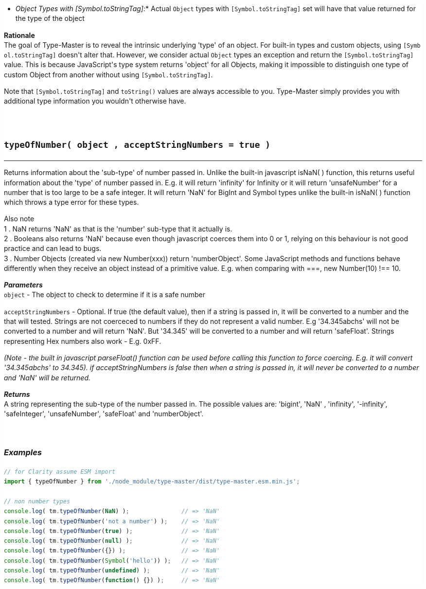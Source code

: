 - *Object Types with [Symbol.toStringTag]:** Actual `Object` types with `[Symbol.toStringTag]` set will have that value returned for the type of the object  


**Rationale**  
The goal of Type-Master is to reveal the intrinsic underlying 'type' of an object. For built-in types and custom objects, using `[Symbol.toStringTag]` doesn't alter that. However, we consider actual `Object` types an exception and return the `[Symbol.toStringTag]` value. This is because JavaScript's type system returns 'object' for all Objects, making it impossible to distinguish one type of custom Object from another without using `[Symbol.toStringTag]`. 

Note that `[Symbol.toStringTag]` and `toString()` values are always accessible to you. Type-Master simply provides you with additional type information you wouldn't otherwise have.

<br> 

## **`typeOfNumber( object , acceptStringNumbers = true )`**
----
Returns information about the 'sub-type' of number passed in. Unlike the built-in javascript isNaN( ) function, this returns useful information about the 'type' of number passed in. E.g. it will return 'infinity' for Infinity or it will return 'unsafeNumber' for a number that is too large to be a safe integer. It will return 'NaN' for BigInt and Symbol types unlike the built-in isNaN( ) function which throws a type error for these types. 

Also note  
1 . NaN returns 'NaN' as that is the 'number' sub-type that it actually is.  
2 . Booleans also returns 'NaN' because even though javascript coerces them into 0 or 1, relying on this behaviour is not good practice and can lead to bugs.  
3 . Number Objects (created via new Number(xxx)) return 'numberObject'. Some JavaScript methods and functions behave differently when they receive an object instead of a primitive value. E.g. when comparing with ===, new Number(10) !== 10.

***Parameters***    
`object` - The object to check to determine if it is a safe number

`acceptStringNumbers` - Optional. If true (the default value), then if a string is passed in, it will be converted to a number and the that will tested. Strings are not coerceced to numbers if they do not represent a valid number. E.g '34.345abchs' will not be converted to a number and will return 'NaN'. But '34.345' will be converted to a number and will return 'safeFloat'. Strings representing Hex numbers also work - E.g. 0xFF. 

*(Note - the built in javascript parseFloat() function can be used before calling this function to force coercing. E.g. it will convert '34.345abchs' to 34.345).  if acceptStringNumbers is false then when a string is passed in, it will never be converted to a number and 'NaN' will be returned.*

 ***Returns***  
 A string representing the sub-type of the number passed in. The possible values are:
 'bigint', 'NaN' , 'infinity', '-infinity', 'safeInteger', 'unsafeNumber', 'safeFloat' and 'numberObject'.

<br>  

### ***Examples***
```javascript
// for Clarity assume ESM import 
import { typeOfNumber } from './node_module/type-master/dist/type-master.esm.min.js';

// non number types  
console.log( tm.typeOfNumber(NaN) );               // => 'NaN' 
console.log( tm.typeOfNumber('not a number') );    // => 'NaN'
console.log( tm.typeOfNumber(true) );              // => 'NaN'
console.log( tm.typeOfNumber(null) );              // => 'NaN'
console.log( tm.typeOfNumber({}) );                // => 'NaN'
console.log( tm.typeOfNumber(Symbol('hello')) );   // => 'NaN'
console.log( tm.typeOfNumber(undefined) );         // => 'NaN'
console.log( tm.typeOfNumber(function() {}) );     // => 'NaN'
```